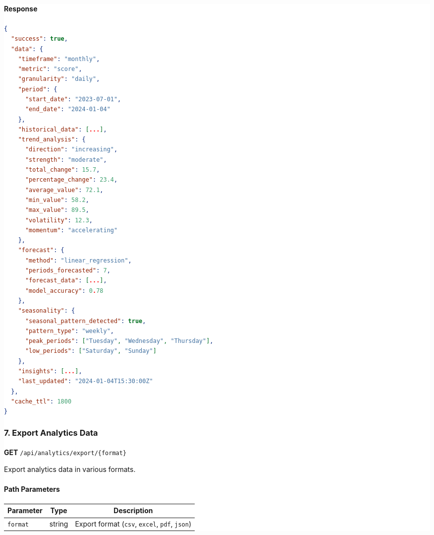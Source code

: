 #### Response

```json
{
  "success": true,
  "data": {
    "timeframe": "monthly",
    "metric": "score",
    "granularity": "daily",
    "period": {
      "start_date": "2023-07-01",
      "end_date": "2024-01-04"
    },
    "historical_data": [...],
    "trend_analysis": {
      "direction": "increasing",
      "strength": "moderate",
      "total_change": 15.7,
      "percentage_change": 23.4,
      "average_value": 72.1,
      "min_value": 58.2,
      "max_value": 89.5,
      "volatility": 12.3,
      "momentum": "accelerating"
    },
    "forecast": {
      "method": "linear_regression",
      "periods_forecasted": 7,
      "forecast_data": [...],
      "model_accuracy": 0.78
    },
    "seasonality": {
      "seasonal_pattern_detected": true,
      "pattern_type": "weekly",
      "peak_periods": ["Tuesday", "Wednesday", "Thursday"],
      "low_periods": ["Saturday", "Sunday"]
    },
    "insights": [...],
    "last_updated": "2024-01-04T15:30:00Z"
  },
  "cache_ttl": 1800
}
```

### 7. Export Analytics Data

**GET** `/api/analytics/export/{format}`

Export analytics data in various formats.

#### Path Parameters

| Parameter | Type | Description |
|-----------|------|-------------|
| `format` | string | Export format (`csv`, `excel`, `pdf`, `json`) |
